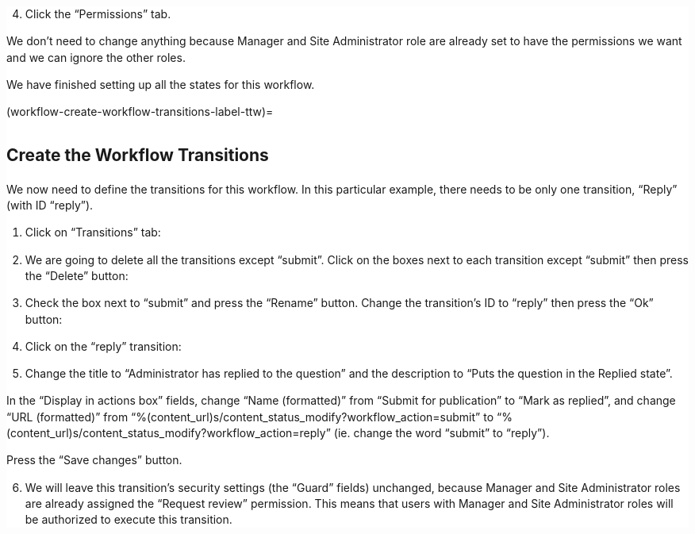 ```{image} _static/workflow/image69.jpg
```

4. Click the “Permissions” tab.

```{image} _static/workflow/image86.jpg
```

We don’t need to change anything because Manager and Site Administrator role are already set to have the permissions we want and we can ignore the other roles.

We have finished setting up all the states for this workflow.

(workflow-create-workflow-transitions-label-ttw)=

## Create the Workflow Transitions

We now need to define the transitions for this workflow. In this particular example, there needs to be only one transition, “Reply” (with ID “reply”).

1. Click on “Transitions” tab:

```{image} _static/workflow/image34.jpg
```

2. We are going to delete all the transitions except “submit”. Click on the boxes next to each transition except “submit” then press the “Delete” button:

```{image} _static/workflow/image74.jpg
```

3. Check the box next to “submit” and press the “Rename” button. Change the transition’s ID to “reply” then press the “Ok” button:

```{image} _static/workflow/image18.jpg
```

```{image} _static/workflow/image62.jpg
```

4. Click on the “reply” transition:

```{image} _static/workflow/image91.jpg
```

5. Change the title to “Administrator has replied to the question” and the description to “Puts the question in the Replied state”.

```{image} _static/workflow/image96.jpg
```

In the “Display in actions box” fields, change “Name (formatted)” from “Submit for publication” to “Mark as replied”, and change “URL (formatted)” from “%(content_url)s/content_status_modify?workflow_action=submit” to “%(content_url)s/content_status_modify?workflow_action=reply” (ie. change the word “submit” to “reply”).

```{image} _static/workflow/image85.jpg
```

Press the “Save changes” button.

6. We will leave this transition’s security settings (the “Guard” fields) unchanged, because Manager and Site Administrator roles are already assigned the “Request review” permission. This means that users with Manager and Site Administrator roles will be authorized to execute this transition.
